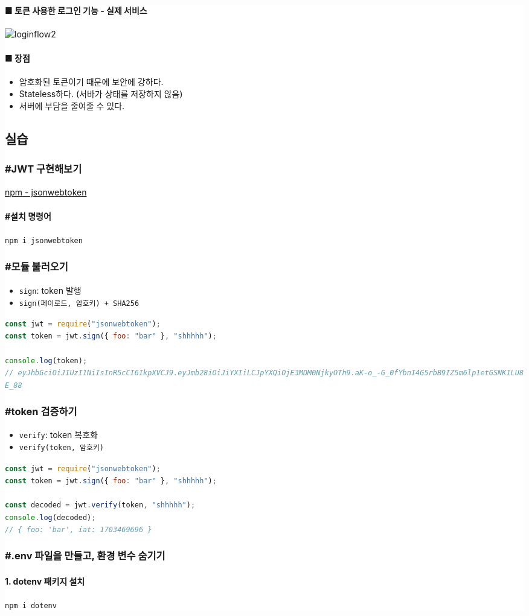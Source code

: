 #### ■ 토큰 사용한 로그인 기능 - 실제 서비스

![loginflow2](https://github.com/hyemin12/hyemin12.github.io/assets/66300732/2421088d-fbf4-4323-8987-07a431678c99)

#### ■ 장점

- 암호화된 토큰이기 때문에 보안에 강하다.
- Stateless하다. (서바가 상태를 저장하지 않음)
- 서버에 부담을 줄여줄 수 있다.

## 실습

### #JWT 구현해보기

[npm - jsonwebtoken](https://www.npmjs.com/package/jsonwebtoken)

#### #설치 명령어

`npm i jsonwebtoken`

### #모듈 불러오기

- `sign`: token 발행
- `sign(페이로드, 암호키) + SHA256`

```js
const jwt = require("jsonwebtoken");
const token = jwt.sign({ foo: "bar" }, "shhhhh");

console.log(token);
// eyJhbGciOiJIUzI1NiIsInR5cCI6IkpXVCJ9.eyJmb28iOiJiYXIiLCJpYXQiOjE3MDM0NjkyOTh9.aK-o_-G_0fYbnI4G5rbB9IZ5m6lp1etGSNK1LU8E_88
```

### #token 검증하기

- `verify`: token 복호화
- `verify(token, 암호키)`

```js
const jwt = require("jsonwebtoken");
const token = jwt.sign({ foo: "bar" }, "shhhhh");

const decoded = jwt.verify(token, "shhhhh");
console.log(decoded);
// { foo: 'bar', iat: 1703469696 }
```

### #.env 파일을 만들고, 환경 변수 숨기기

#### 1. dotenv 패키지 설치

`npm i dotenv`
